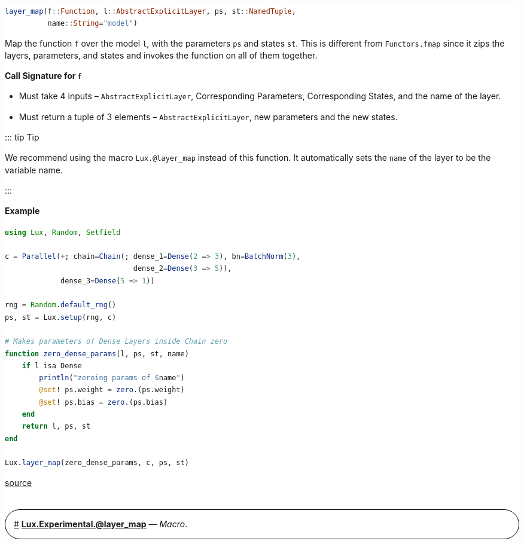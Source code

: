 


```julia
layer_map(f::Function, l::AbstractExplicitLayer, ps, st::NamedTuple,
          name::String="model")
```


Map the function `f` over the model `l`, with the parameters `ps` and states `st`. This is different from `Functors.fmap` since it zips the layers, parameters, and states and invokes the function on all of them together.

**Call Signature for `f`**
- Must take 4 inputs – `AbstractExplicitLayer`, Corresponding Parameters, Corresponding States, and the name of the layer.
  
- Must return a tuple of 3 elements – `AbstractExplicitLayer`, new parameters and the new states.
  

::: tip Tip

We recommend using the macro `Lux.@layer_map` instead of this function. It automatically sets the `name` of the layer to be the variable name.

:::

**Example**

```julia
using Lux, Random, Setfield

c = Parallel(+; chain=Chain(; dense_1=Dense(2 => 3), bn=BatchNorm(3),
                              dense_2=Dense(3 => 5)),
             dense_3=Dense(5 => 1))

rng = Random.default_rng()
ps, st = Lux.setup(rng, c)

# Makes parameters of Dense Layers inside Chain zero
function zero_dense_params(l, ps, st, name)
    if l isa Dense
        println("zeroing params of $name")
        @set! ps.weight = zero.(ps.weight)
        @set! ps.bias = zero.(ps.bias)
    end
    return l, ps, st
end

Lux.layer_map(zero_dense_params, c, ps, st)
```



[source](https://github.com/LuxDL/Lux.jl/blob/19dabbcb22e6fded02e56fd78bcd48664da8cdc0/src/contrib/map.jl#L42)

</div>
<br>
<div style='border-width:1px; border-style:solid; border-color:black; padding: 1em; border-radius: 25px;'>
<a id='Lux.Experimental.@layer_map' href='#Lux.Experimental.@layer_map'>#</a>&nbsp;<b><u>Lux.Experimental.@layer_map</u></b> &mdash; <i>Macro</i>.
